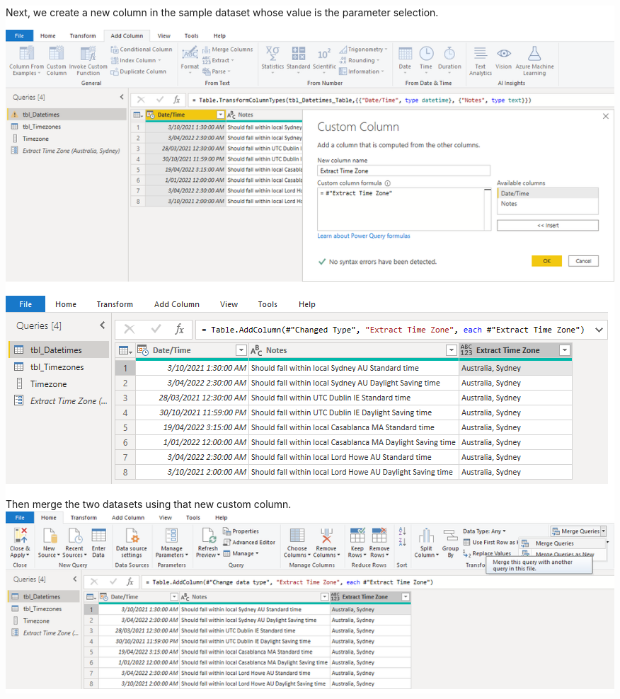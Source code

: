 Next, we create a new column in the sample dataset whose value is the parameter selection.

![Power Query custom column for Parameter value Part A](https://raw.githubusercontent.com/datamesse/datamesse.github.io/main/src/assets-blog/2021-10-10--10.png?raw=true)

![Power Query custom column for Parameter value Part B](https://raw.githubusercontent.com/datamesse/datamesse.github.io/main/src/assets-blog/2021-10-10--11.png?raw=true)

Then merge the two datasets using that new custom column.
![Power Query Merge Queries](https://raw.githubusercontent.com/datamesse/datamesse.github.io/main/src/assets-blog/2021-10-10--12.png?raw=true)
